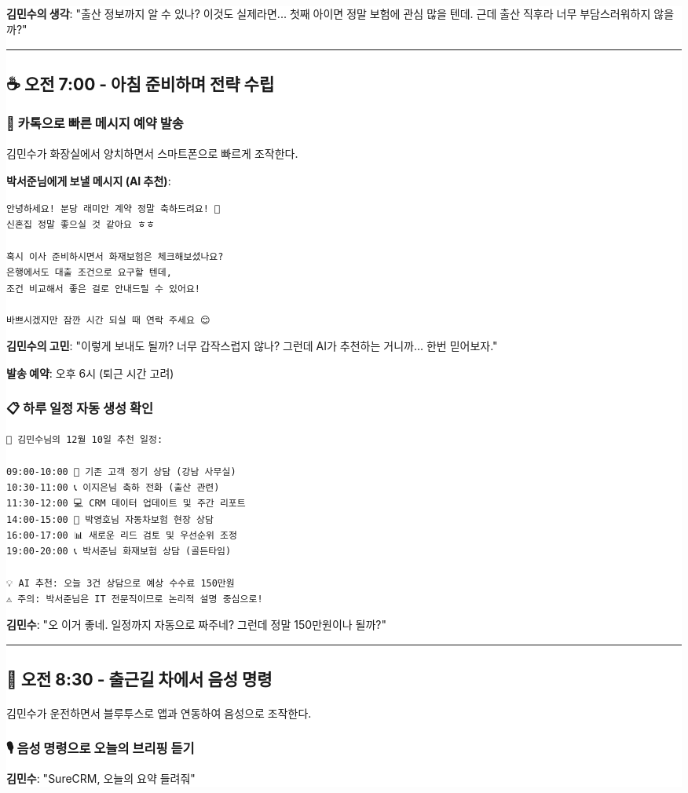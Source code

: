**김민수의 생각**: "출산 정보까지 알 수 있나? 이것도 실제라면... 첫째 아이면 정말 보험에 관심 많을 텐데. 근데 출산 직후라 너무 부담스러워하지 않을까?"

---

## ☕ 오전 7:00 - 아침 준비하며 전략 수립

### 📱 카톡으로 빠른 메시지 예약 발송

김민수가 화장실에서 양치하면서 스마트폰으로 빠르게 조작한다.

**박서준님에게 보낼 메시지 (AI 추천)**:
```
안녕하세요! 분당 래미안 계약 정말 축하드려요! 🎉
신혼집 정말 좋으실 것 같아요 ㅎㅎ

혹시 이사 준비하시면서 화재보험은 체크해보셨나요?
은행에서도 대출 조건으로 요구할 텐데,
조건 비교해서 좋은 걸로 안내드릴 수 있어요!

바쁘시겠지만 잠깐 시간 되실 때 연락 주세요 😊
```

**김민수의 고민**: "이렇게 보내도 될까? 너무 갑작스럽지 않나? 그런데 AI가 추천하는 거니까... 한번 믿어보자."

**발송 예약**: 오후 6시 (퇴근 시간 고려)

### 📋 하루 일정 자동 생성 확인

```
📅 김민수님의 12월 10일 추천 일정:

09:00-10:00 🏢 기존 고객 정기 상담 (강남 사무실)
10:30-11:00 📞 이지은님 축하 전화 (출산 관련)
11:30-12:00 💻 CRM 데이터 업데이트 및 주간 리포트
14:00-15:00 🚗 박영호님 자동차보험 현장 상담
16:00-17:00 📊 새로운 리드 검토 및 우선순위 조정
19:00-20:00 📞 박서준님 화재보험 상담 (골든타임)

💡 AI 추천: 오늘 3건 상담으로 예상 수수료 150만원
⚠️ 주의: 박서준님은 IT 전문직이므로 논리적 설명 중심으로!
```

**김민수**: "오 이거 좋네. 일정까지 자동으로 짜주네? 그런데 정말 150만원이나 될까?"

---

## 🚗 오전 8:30 - 출근길 차에서 음성 명령

김민수가 운전하면서 블루투스로 앱과 연동하여 음성으로 조작한다.

### 🎙️ 음성 명령으로 오늘의 브리핑 듣기

**김민수**: "SureCRM, 오늘의 요약 들려줘"
